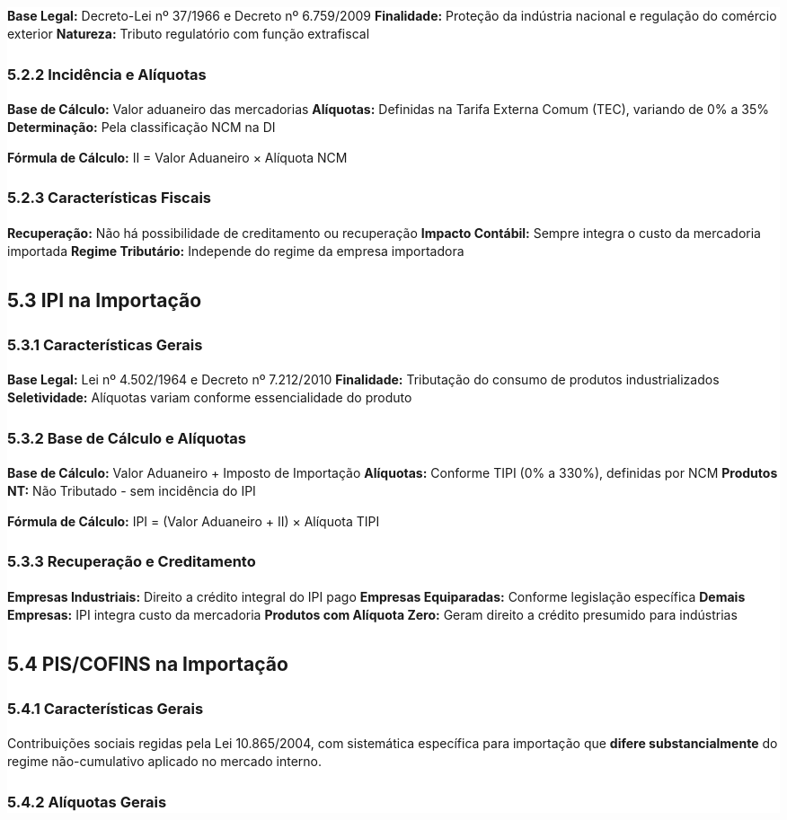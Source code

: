 **Base Legal:** Decreto-Lei nº 37/1966 e Decreto nº 6.759/2009
**Finalidade:** Proteção da indústria nacional e regulação do comércio exterior
**Natureza:** Tributo regulatório com função extrafiscal

### 5.2.2 Incidência e Alíquotas

**Base de Cálculo:** Valor aduaneiro das mercadorias
**Alíquotas:** Definidas na Tarifa Externa Comum (TEC), variando de 0% a 35%
**Determinação:** Pela classificação NCM na DI

**Fórmula de Cálculo:**
II = Valor Aduaneiro × Alíquota NCM

### 5.2.3 Características Fiscais

**Recuperação:** Não há possibilidade de creditamento ou recuperação
**Impacto Contábil:** Sempre integra o custo da mercadoria importada
**Regime Tributário:** Independe do regime da empresa importadora

## 5.3 IPI na Importação

### 5.3.1 Características Gerais

**Base Legal:** Lei nº 4.502/1964 e Decreto nº 7.212/2010
**Finalidade:** Tributação do consumo de produtos industrializados
**Seletividade:** Alíquotas variam conforme essencialidade do produto

### 5.3.2 Base de Cálculo e Alíquotas

**Base de Cálculo:** Valor Aduaneiro + Imposto de Importação
**Alíquotas:** Conforme TIPI (0% a 330%), definidas por NCM
**Produtos NT:** Não Tributado - sem incidência do IPI

**Fórmula de Cálculo:**
IPI = (Valor Aduaneiro + II) × Alíquota TIPI

### 5.3.3 Recuperação e Creditamento

**Empresas Industriais:** Direito a crédito integral do IPI pago
**Empresas Equiparadas:** Conforme legislação específica
**Demais Empresas:** IPI integra custo da mercadoria
**Produtos com Alíquota Zero:** Geram direito a crédito presumido para indústrias

## 5.4 PIS/COFINS na Importação

### 5.4.1 Características Gerais

Contribuições sociais regidas pela Lei 10.865/2004, com sistemática específica para importação que **difere substancialmente** do regime não-cumulativo aplicado no mercado interno.

### 5.4.2 Alíquotas Gerais

